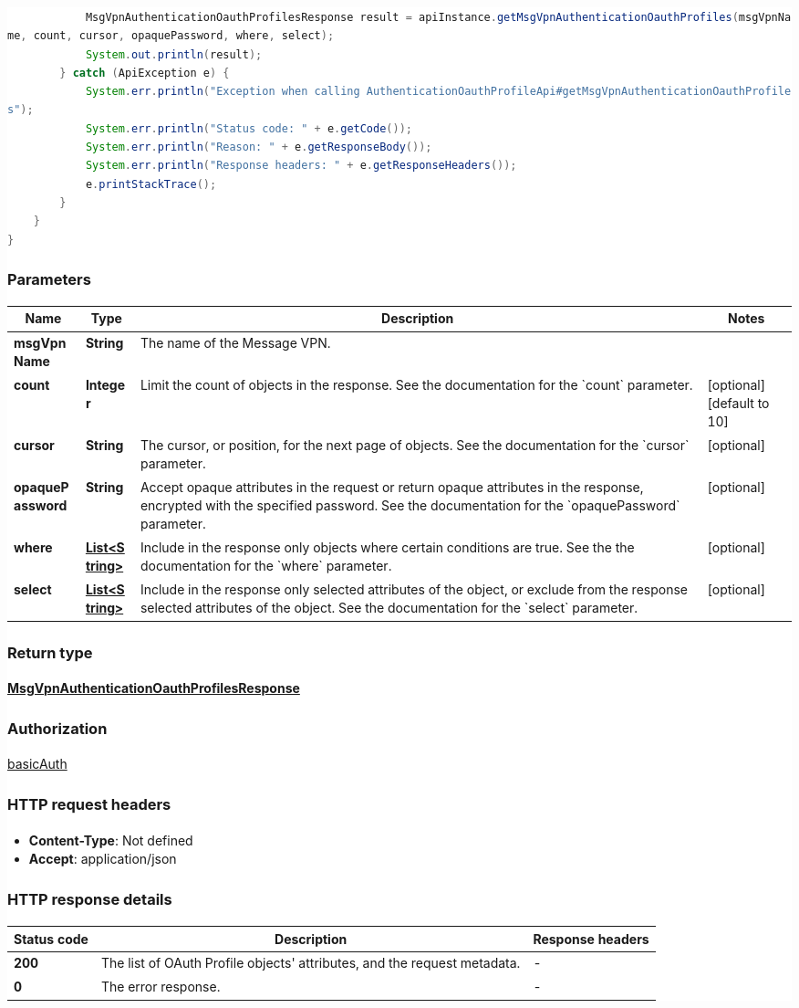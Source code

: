 ```java
            MsgVpnAuthenticationOauthProfilesResponse result = apiInstance.getMsgVpnAuthenticationOauthProfiles(msgVpnName, count, cursor, opaquePassword, where, select);
            System.out.println(result);
        } catch (ApiException e) {
            System.err.println("Exception when calling AuthenticationOauthProfileApi#getMsgVpnAuthenticationOauthProfiles");
            System.err.println("Status code: " + e.getCode());
            System.err.println("Reason: " + e.getResponseBody());
            System.err.println("Response headers: " + e.getResponseHeaders());
            e.printStackTrace();
        }
    }
}
```

### Parameters


| Name | Type | Description  | Notes |
|------------- | ------------- | ------------- | -------------|
| **msgVpnName** | **String**| The name of the Message VPN. | |
| **count** | **Integer**| Limit the count of objects in the response. See the documentation for the &#x60;count&#x60; parameter. | [optional] [default to 10] |
| **cursor** | **String**| The cursor, or position, for the next page of objects. See the documentation for the &#x60;cursor&#x60; parameter. | [optional] |
| **opaquePassword** | **String**| Accept opaque attributes in the request or return opaque attributes in the response, encrypted with the specified password. See the documentation for the &#x60;opaquePassword&#x60; parameter. | [optional] |
| **where** | [**List&lt;String&gt;**](String.md)| Include in the response only objects where certain conditions are true. See the the documentation for the &#x60;where&#x60; parameter. | [optional] |
| **select** | [**List&lt;String&gt;**](String.md)| Include in the response only selected attributes of the object, or exclude from the response selected attributes of the object. See the documentation for the &#x60;select&#x60; parameter. | [optional] |

### Return type

[**MsgVpnAuthenticationOauthProfilesResponse**](MsgVpnAuthenticationOauthProfilesResponse.md)

### Authorization

[basicAuth](../README.md#basicAuth)

### HTTP request headers

- **Content-Type**: Not defined
- **Accept**: application/json


### HTTP response details
| Status code | Description | Response headers |
|-------------|-------------|------------------|
| **200** | The list of OAuth Profile objects&#39; attributes, and the request metadata. |  -  |
| **0** | The error response. |  -  |
